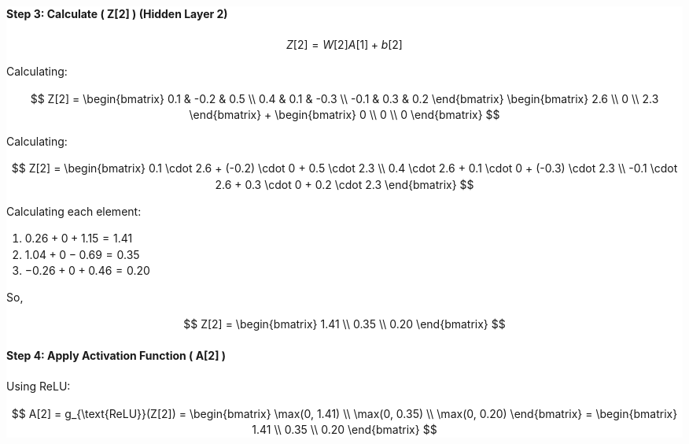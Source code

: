 
#### **Step 3: Calculate \( Z[2] \)** (Hidden Layer 2)

$$
Z[2] = W[2] A[1] + b[2]
$$

Calculating:

$$
Z[2] = \begin{bmatrix}
0.1 & -0.2 & 0.5 \\
0.4 & 0.1 & -0.3 \\
-0.1 & 0.3 & 0.2
\end{bmatrix} \begin{bmatrix}
2.6 \\
0 \\
2.3
\end{bmatrix} + \begin{bmatrix}
0 \\
0 \\
0
\end{bmatrix}
$$

Calculating:

$$
Z[2] = \begin{bmatrix}
0.1 \cdot 2.6 + (-0.2) \cdot 0 + 0.5 \cdot 2.3 \\
0.4 \cdot 2.6 + 0.1 \cdot 0 + (-0.3) \cdot 2.3 \\
-0.1 \cdot 2.6 + 0.3 \cdot 0 + 0.2 \cdot 2.3
\end{bmatrix}
$$

Calculating each element:
1.  $0.26 + 0 + 1.15 = 1.41$
2. $1.04 + 0 - 0.69 = 0.35$
3.  $-0.26 + 0 + 0.46 = 0.20$

So,

$$
Z[2] = \begin{bmatrix}
1.41 \\
0.35 \\
0.20
\end{bmatrix}
$$


#### **Step 4: Apply Activation Function \( A[2] \)**
Using ReLU:

$$
A[2] = g_{\text{ReLU}}(Z[2]) = \begin{bmatrix}
\max(0, 1.41) \\
\max(0, 0.35) \\
\max(0, 0.20)
\end{bmatrix} = \begin{bmatrix}
1.41 \\
0.35 \\
0.20
\end{bmatrix}
$$
